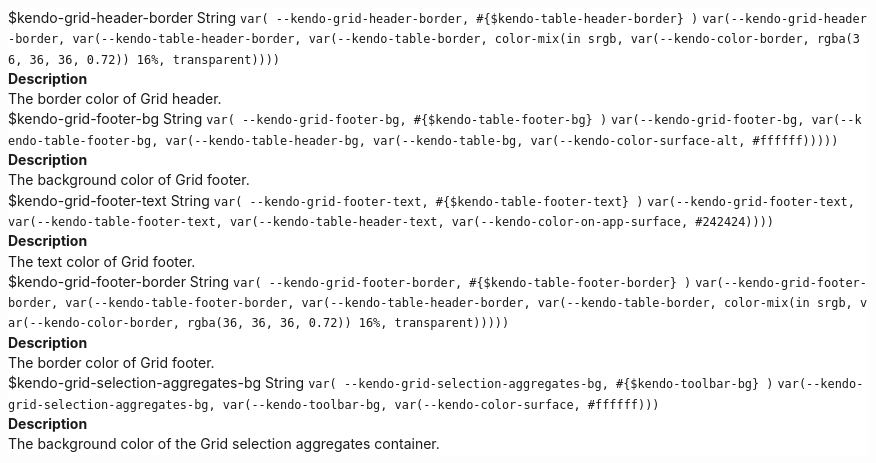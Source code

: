 <tr>
    <td>$kendo-grid-header-border</td>
    <td>String</td>
    <td><code>var( --kendo-grid-header-border, #{$kendo-table-header-border} )</code></td>
    <td><code>var(--kendo-grid-header-border, var(--kendo-table-header-border, var(--kendo-table-border, color-mix(in srgb, var(--kendo-color-border, rgba(36, 36, 36, 0.72)) 16%, transparent))))</code></td>
</tr>
<tr>
    <td colspan="4" class="theme-variables-description-container"><div><b>Description</b><div class="theme-variables-description">The border color of Grid header.</div></div>
    </td>
</tr>
<tr>
    <td>$kendo-grid-footer-bg</td>
    <td>String</td>
    <td><code>var( --kendo-grid-footer-bg, #{$kendo-table-footer-bg} )</code></td>
    <td><code>var(--kendo-grid-footer-bg, var(--kendo-table-footer-bg, var(--kendo-table-header-bg, var(--kendo-table-bg, var(--kendo-color-surface-alt, #ffffff)))))</code></td>
</tr>
<tr>
    <td colspan="4" class="theme-variables-description-container"><div><b>Description</b><div class="theme-variables-description">The background color of Grid footer.</div></div>
    </td>
</tr>
<tr>
    <td>$kendo-grid-footer-text</td>
    <td>String</td>
    <td><code>var( --kendo-grid-footer-text, #{$kendo-table-footer-text} )</code></td>
    <td><code>var(--kendo-grid-footer-text, var(--kendo-table-footer-text, var(--kendo-table-header-text, var(--kendo-color-on-app-surface, #242424))))</code></td>
</tr>
<tr>
    <td colspan="4" class="theme-variables-description-container"><div><b>Description</b><div class="theme-variables-description">The text color of Grid footer.</div></div>
    </td>
</tr>
<tr>
    <td>$kendo-grid-footer-border</td>
    <td>String</td>
    <td><code>var( --kendo-grid-footer-border, #{$kendo-table-footer-border} )</code></td>
    <td><code>var(--kendo-grid-footer-border, var(--kendo-table-footer-border, var(--kendo-table-header-border, var(--kendo-table-border, color-mix(in srgb, var(--kendo-color-border, rgba(36, 36, 36, 0.72)) 16%, transparent)))))</code></td>
</tr>
<tr>
    <td colspan="4" class="theme-variables-description-container"><div><b>Description</b><div class="theme-variables-description">The border color of Grid footer.</div></div>
    </td>
</tr>
<tr>
    <td>$kendo-grid-selection-aggregates-bg</td>
    <td>String</td>
    <td><code>var( --kendo-grid-selection-aggregates-bg, #{$kendo-toolbar-bg} )</code></td>
    <td><code>var(--kendo-grid-selection-aggregates-bg, var(--kendo-toolbar-bg, var(--kendo-color-surface, #ffffff)))</code></td>
</tr>
<tr>
    <td colspan="4" class="theme-variables-description-container"><div><b>Description</b><div class="theme-variables-description">The background color of the Grid selection aggregates container.</div></div>
    </td>
</tr>
<tr>